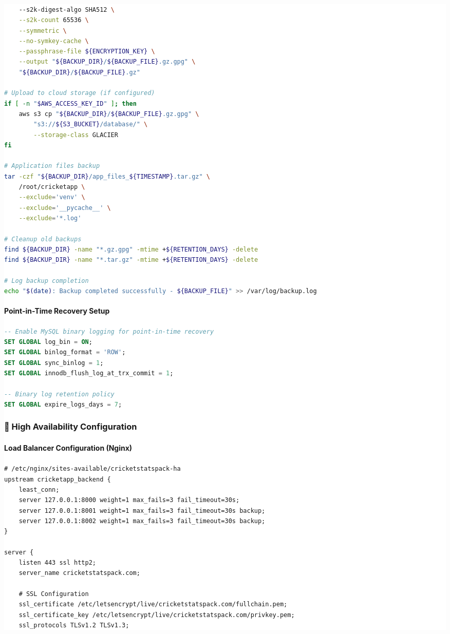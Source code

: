 ```bash
    --s2k-digest-algo SHA512 \
    --s2k-count 65536 \
    --symmetric \
    --no-symkey-cache \
    --passphrase-file ${ENCRYPTION_KEY} \
    --output "${BACKUP_DIR}/${BACKUP_FILE}.gz.gpg" \
    "${BACKUP_DIR}/${BACKUP_FILE}.gz"

# Upload to cloud storage (if configured)
if [ -n "$AWS_ACCESS_KEY_ID" ]; then
    aws s3 cp "${BACKUP_DIR}/${BACKUP_FILE}.gz.gpg" \
        "s3://${S3_BUCKET}/database/" \
        --storage-class GLACIER
fi

# Application files backup
tar -czf "${BACKUP_DIR}/app_files_${TIMESTAMP}.tar.gz" \
    /root/cricketapp \
    --exclude='venv' \
    --exclude='__pycache__' \
    --exclude='*.log'

# Cleanup old backups
find ${BACKUP_DIR} -name "*.gz.gpg" -mtime +${RETENTION_DAYS} -delete
find ${BACKUP_DIR} -name "*.tar.gz" -mtime +${RETENTION_DAYS} -delete

# Log backup completion
echo "$(date): Backup completed successfully - ${BACKUP_FILE}" >> /var/log/backup.log
```

#### Point-in-Time Recovery Setup

```sql
-- Enable MySQL binary logging for point-in-time recovery
SET GLOBAL log_bin = ON;
SET GLOBAL binlog_format = 'ROW';
SET GLOBAL sync_binlog = 1;
SET GLOBAL innodb_flush_log_at_trx_commit = 1;

-- Binary log retention policy
SET GLOBAL expire_logs_days = 7;
```

### 🔄 High Availability Configuration

#### Load Balancer Configuration (Nginx)

```nginx
# /etc/nginx/sites-available/cricketstatspack-ha
upstream cricketapp_backend {
    least_conn;
    server 127.0.0.1:8000 weight=1 max_fails=3 fail_timeout=30s;
    server 127.0.0.1:8001 weight=1 max_fails=3 fail_timeout=30s backup;
    server 127.0.0.1:8002 weight=1 max_fails=3 fail_timeout=30s backup;
}

server {
    listen 443 ssl http2;
    server_name cricketstatspack.com;
    
    # SSL Configuration
    ssl_certificate /etc/letsencrypt/live/cricketstatspack.com/fullchain.pem;
    ssl_certificate_key /etc/letsencrypt/live/cricketstatspack.com/privkey.pem;
    ssl_protocols TLSv1.2 TLSv1.3;
```
